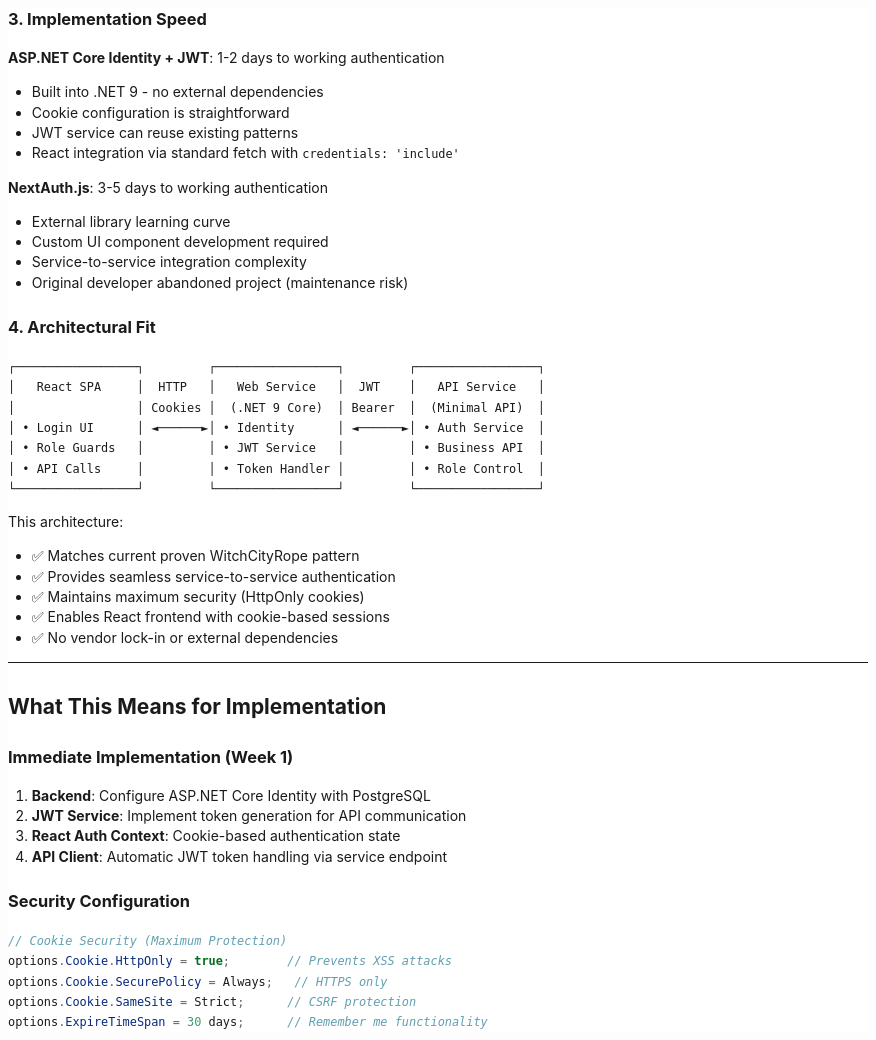 ### 3. Implementation Speed

**ASP.NET Core Identity + JWT**: 1-2 days to working authentication
- Built into .NET 9 - no external dependencies
- Cookie configuration is straightforward
- JWT service can reuse existing patterns
- React integration via standard fetch with `credentials: 'include'`

**NextAuth.js**: 3-5 days to working authentication
- External library learning curve
- Custom UI component development required
- Service-to-service integration complexity
- Original developer abandoned project (maintenance risk)

### 4. Architectural Fit

```
┌─────────────────┐         ┌─────────────────┐         ┌─────────────────┐
│   React SPA     │  HTTP   │   Web Service   │  JWT    │   API Service   │
│                 │ Cookies │  (.NET 9 Core)  │ Bearer  │  (Minimal API)  │
│ • Login UI      │ ◄──────►│ • Identity      │ ◄──────►│ • Auth Service  │
│ • Role Guards   │         │ • JWT Service   │         │ • Business API  │
│ • API Calls     │         │ • Token Handler │         │ • Role Control  │
└─────────────────┘         └─────────────────┘         └─────────────────┘
```

This architecture:
- ✅ Matches current proven WitchCityRope pattern
- ✅ Provides seamless service-to-service authentication
- ✅ Maintains maximum security (HttpOnly cookies)
- ✅ Enables React frontend with cookie-based sessions
- ✅ No vendor lock-in or external dependencies

---

## What This Means for Implementation

### Immediate Implementation (Week 1)
1. **Backend**: Configure ASP.NET Core Identity with PostgreSQL
2. **JWT Service**: Implement token generation for API communication
3. **React Auth Context**: Cookie-based authentication state
4. **API Client**: Automatic JWT token handling via service endpoint

### Security Configuration
```csharp
// Cookie Security (Maximum Protection)
options.Cookie.HttpOnly = true;        // Prevents XSS attacks
options.Cookie.SecurePolicy = Always;   // HTTPS only
options.Cookie.SameSite = Strict;      // CSRF protection
options.ExpireTimeSpan = 30 days;      // Remember me functionality
```
